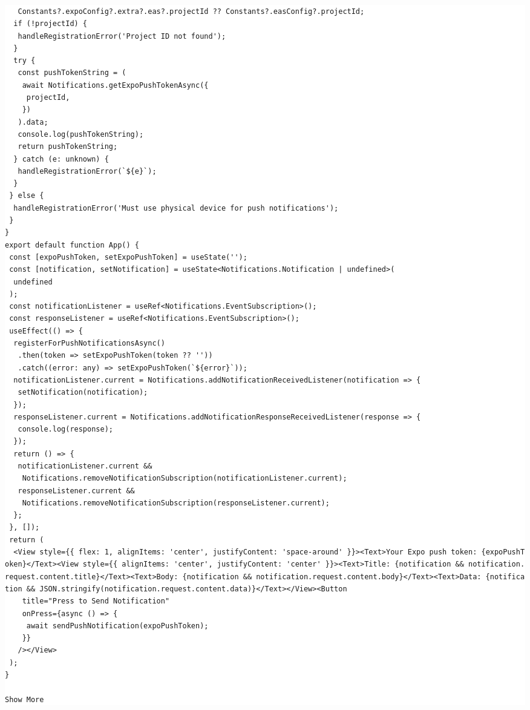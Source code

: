 ```
   Constants?.expoConfig?.extra?.eas?.projectId ?? Constants?.easConfig?.projectId;
  if (!projectId) {
   handleRegistrationError('Project ID not found');
  }
  try {
   const pushTokenString = (
    await Notifications.getExpoPushTokenAsync({
     projectId,
    })
   ).data;
   console.log(pushTokenString);
   return pushTokenString;
  } catch (e: unknown) {
   handleRegistrationError(`${e}`);
  }
 } else {
  handleRegistrationError('Must use physical device for push notifications');
 }
}
export default function App() {
 const [expoPushToken, setExpoPushToken] = useState('');
 const [notification, setNotification] = useState<Notifications.Notification | undefined>(
  undefined
 );
 const notificationListener = useRef<Notifications.EventSubscription>();
 const responseListener = useRef<Notifications.EventSubscription>();
 useEffect(() => {
  registerForPushNotificationsAsync()
   .then(token => setExpoPushToken(token ?? ''))
   .catch((error: any) => setExpoPushToken(`${error}`));
  notificationListener.current = Notifications.addNotificationReceivedListener(notification => {
   setNotification(notification);
  });
  responseListener.current = Notifications.addNotificationResponseReceivedListener(response => {
   console.log(response);
  });
  return () => {
   notificationListener.current &&
    Notifications.removeNotificationSubscription(notificationListener.current);
   responseListener.current &&
    Notifications.removeNotificationSubscription(responseListener.current);
  };
 }, []);
 return (
  <View style={{ flex: 1, alignItems: 'center', justifyContent: 'space-around' }}><Text>Your Expo push token: {expoPushToken}</Text><View style={{ alignItems: 'center', justifyContent: 'center' }}><Text>Title: {notification && notification.request.content.title}</Text><Text>Body: {notification && notification.request.content.body}</Text><Text>Data: {notification && JSON.stringify(notification.request.content.data)}</Text></View><Button
    title="Press to Send Notification"
    onPress={async () => {
     await sendPushNotification(expoPushToken);
    }}
   /></View>
 );
}

Show More

```
